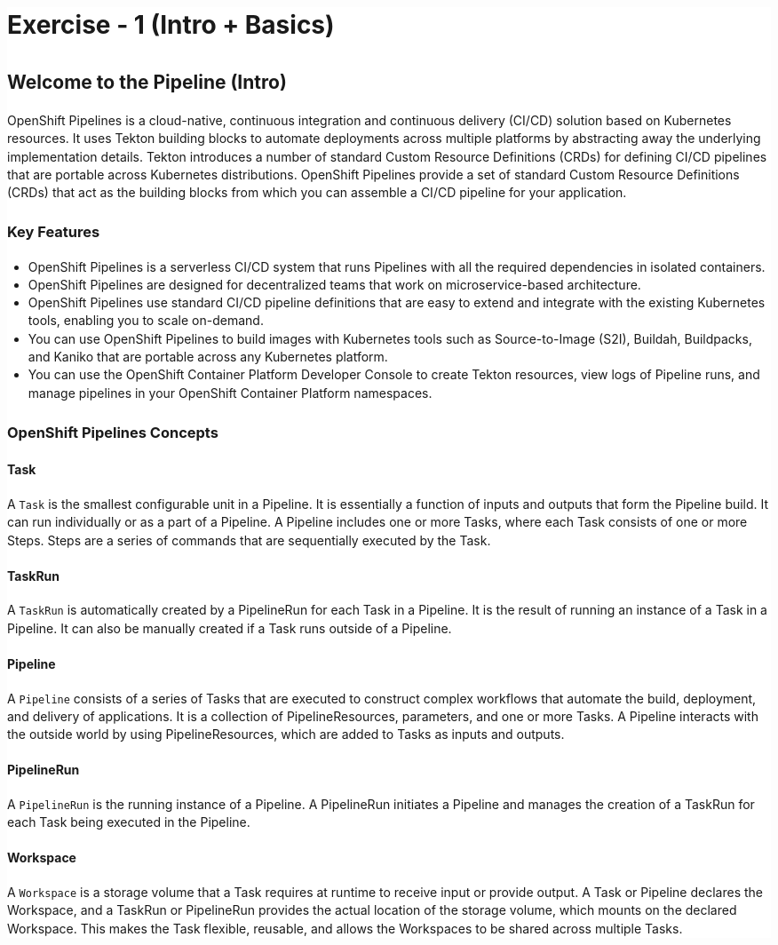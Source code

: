# Exercise - 1 (Intro + Basics)

## Welcome to the Pipeline (Intro)

OpenShift Pipelines is a cloud-native, continuous integration and continuous delivery (CI/CD) solution based on Kubernetes resources.
It uses Tekton building blocks to automate deployments across multiple platforms by abstracting away the underlying implementation details.   Tekton introduces a number of standard Custom Resource Definitions (CRDs) for defining CI/CD pipelines that are portable across Kubernetes distributions.
OpenShift Pipelines provide a set of standard Custom Resource Definitions (CRDs) that act as the building blocks from which you can assemble a CI/CD pipeline for your application.

### Key Features

  - OpenShift Pipelines is a serverless CI/CD system that runs Pipelines with all the required dependencies in isolated containers.
  - OpenShift Pipelines are designed for decentralized teams that work on microservice-based architecture.
  - OpenShift Pipelines use standard CI/CD pipeline definitions that are easy to extend and integrate with the existing Kubernetes tools, enabling you to scale on-demand.
  - You can use OpenShift Pipelines to build images with Kubernetes tools such as Source-to-Image (S2I), Buildah, Buildpacks, and Kaniko that are portable across any Kubernetes platform.
  - You can use the OpenShift Container Platform Developer Console to create Tekton resources, view logs of Pipeline runs, and manage pipelines in your OpenShift Container Platform namespaces.

### OpenShift Pipelines Concepts

#### Task
A `Task` is the smallest configurable unit in a Pipeline. It is essentially a function of inputs and outputs that form the Pipeline build. It can run individually or as a part of a Pipeline. A Pipeline includes one or more Tasks, where each Task consists of one or more Steps. Steps are a series of commands that are sequentially executed by the Task.

#### TaskRun
A `TaskRun` is automatically created by a PipelineRun for each Task in a Pipeline. It is the result of running an instance of a Task in a Pipeline. It can also be manually created if a Task runs outside of a Pipeline.

#### Pipeline
A `Pipeline` consists of a series of Tasks that are executed to construct complex workflows that automate the build, deployment, and delivery of applications. It is a collection of PipelineResources, parameters, and one or more Tasks. A Pipeline interacts with the outside world by using PipelineResources, which are added to Tasks as inputs and outputs.

#### PipelineRun
A `PipelineRun` is the running instance of a Pipeline. A PipelineRun initiates a Pipeline and manages the creation of a TaskRun for each Task being executed in the Pipeline.

#### Workspace
A `Workspace` is a storage volume that a Task requires at runtime to receive input or provide output. A Task or Pipeline declares the Workspace, and a TaskRun or PipelineRun provides the actual location of the storage volume, which mounts on the declared Workspace. This makes the Task flexible, reusable, and allows the Workspaces to be shared across multiple Tasks.
